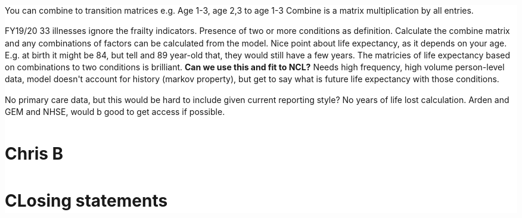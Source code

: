You can combine to transition matrices e.g. Age 1-3, age 2,3 to age 1-3 Combine is a matrix multiplication by all entries.

FY19/20 33 illnesses ignore the frailty indicators. Presence of two or more conditions as definition.
Calculate the combine matrix and any combinations of factors can be calculated from the model.  Nice point about life expectancy, as it depends on your age.  E.g. at birth it might be 84, but tell and 89 year-old that, they would still have a few years.
The matricies of life expectancy based on combinations to two conditions is brilliant.  __Can we use this and fit to NCL?__  Needs high frequency, high volume person-level data, model doesn't account for history (markov property), but get to say what is future life expectancy with those conditions.

No primary care data, but this would be hard to include given current reporting style? No years of life lost calculation.
Arden and GEM and NHSE, would b good to get access if possible.

# Chris B
# CLosing statements



